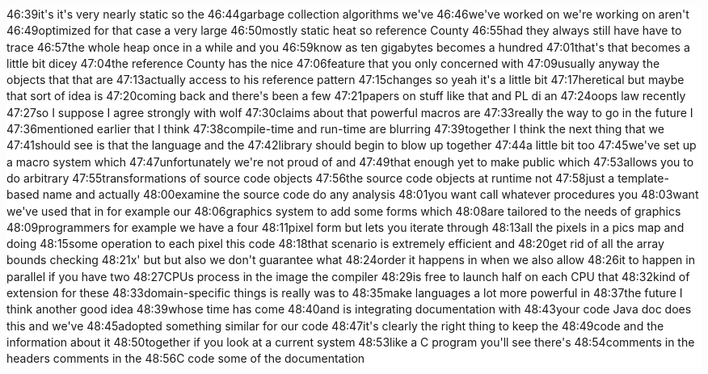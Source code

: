 46:39it's it's very nearly static so the
46:44garbage collection algorithms we've
46:46we've worked on we're working on aren't
46:49optimized for that case a very large
46:50mostly static heat so reference County
46:55had they always still have have to trace
46:57the whole heap once in a while and you
46:59know as ten gigabytes becomes a hundred
47:01that's that becomes a little bit dicey
47:04the reference County has the nice
47:06feature that you only concerned with
47:09usually anyway the objects that that are
47:13actually access to his reference pattern
47:15changes so yeah it's a little bit
47:17heretical but maybe that sort of idea is
47:20coming back and there's been a few
47:21papers on stuff like that and PL di an
47:24oops law recently
47:27so I suppose I agree strongly with wolf
47:30claims about that powerful macros are
47:33really the way to go in the future I
47:36mentioned earlier that I think
47:38compile-time and run-time are blurring
47:39together I think the next thing that we
47:41should see is that the language and the
47:42library should begin to blow up together
47:44a little bit too
47:45we've set up a macro system which
47:47unfortunately we're not proud of and
47:49that enough yet to make public which
47:53allows you to do arbitrary
47:55transformations of source code objects
47:56the source code objects at runtime not
47:58just a template-based name and actually
48:00examine the source code do any analysis
48:01you want call whatever procedures you
48:03want we've used that in for example our
48:06graphics system to add some forms which
48:08are tailored to the needs of graphics
48:09programmers for example we have a four
48:11pixel form but lets you iterate through
48:13all the pixels in a pics map and doing
48:15some operation to each pixel this code
48:18that scenario is extremely efficient and
48:20get rid of all the array bounds checking
48:21x' but but also we don't guarantee what
48:24order it happens in when we also allow
48:26it to happen in parallel if you have two
48:27CPUs process in the image the compiler
48:29is free to launch half on each CPU that
48:32kind of extension for these
48:33domain-specific things is really was to
48:35make languages a lot more powerful in
48:37the future I think another good idea
48:39whose time has come
48:40and is integrating documentation with
48:43your code Java doc does this and we've
48:45adopted something similar for our code
48:47it's clearly the right thing to keep the
48:49code and the information about it
48:50together if you look at a current system
48:53like a C program you'll see there's
48:54comments in the headers comments in the
48:56C code some of the documentation